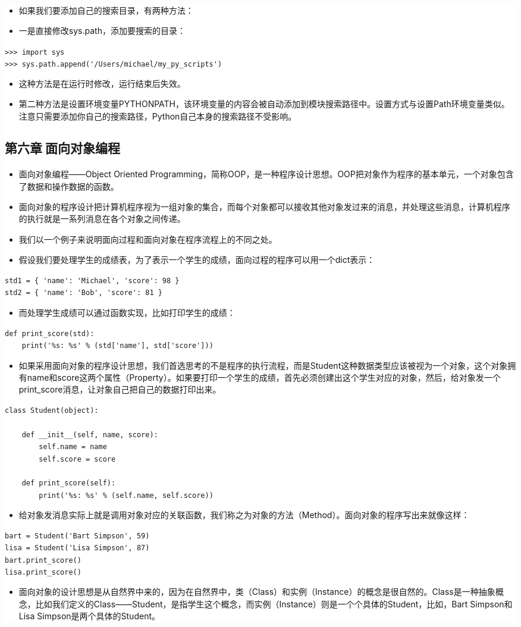 * 如果我们要添加自己的搜索目录，有两种方法：

* 一是直接修改sys.path，添加要搜索的目录：

```
>>> import sys
>>> sys.path.append('/Users/michael/my_py_scripts')
```

* 这种方法是在运行时修改，运行结束后失效。

* 第二种方法是设置环境变量PYTHONPATH，该环境变量的内容会被自动添加到模块搜索路径中。设置方式与设置Path环境变量类似。注意只需要添加你自己的搜索路径，Python自己本身的搜索路径不受影响。

## 第六章 面向对象编程 ##
* 面向对象编程——Object Oriented Programming，简称OOP，是一种程序设计思想。OOP把对象作为程序的基本单元，一个对象包含了数据和操作数据的函数。

* 面向对象的程序设计把计算机程序视为一组对象的集合，而每个对象都可以接收其他对象发过来的消息，并处理这些消息，计算机程序的执行就是一系列消息在各个对象之间传递。

* 我们以一个例子来说明面向过程和面向对象在程序流程上的不同之处。

* 假设我们要处理学生的成绩表，为了表示一个学生的成绩，面向过程的程序可以用一个dict表示：
```
std1 = { 'name': 'Michael', 'score': 98 }
std2 = { 'name': 'Bob', 'score': 81 }
```

* 而处理学生成绩可以通过函数实现，比如打印学生的成绩：

```
def print_score(std):
    print('%s: %s' % (std['name'], std['score']))
```

* 如果采用面向对象的程序设计思想，我们首选思考的不是程序的执行流程，而是Student这种数据类型应该被视为一个对象，这个对象拥有name和score这两个属性（Property）。如果要打印一个学生的成绩，首先必须创建出这个学生对应的对象，然后，给对象发一个print_score消息，让对象自己把自己的数据打印出来。

```
class Student(object):

    def __init__(self, name, score):
        self.name = name
        self.score = score

    def print_score(self):
        print('%s: %s' % (self.name, self.score))
```

* 给对象发消息实际上就是调用对象对应的关联函数，我们称之为对象的方法（Method）。面向对象的程序写出来就像这样：

```
bart = Student('Bart Simpson', 59)
lisa = Student('Lisa Simpson', 87)
bart.print_score()
lisa.print_score()
```

* 面向对象的设计思想是从自然界中来的，因为在自然界中，类（Class）和实例（Instance）的概念是很自然的。Class是一种抽象概念，比如我们定义的Class——Student，是指学生这个概念，而实例（Instance）则是一个个具体的Student，比如，Bart Simpson和Lisa Simpson是两个具体的Student。
